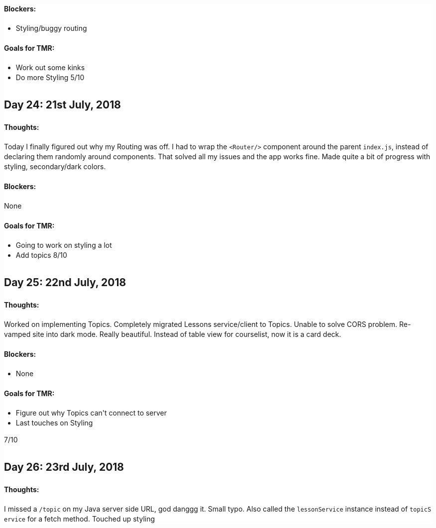 #### **Blockers:**

- Styling/buggy routing

#### **Goals for TMR:**

- Work out some kinks
- Do more Styling
  5/10

## Day 24: 21st July, 2018

#### **Thoughts:**

Today I finally figured out why my Routing was off. I had to wrap the `<Router/>` component around the parent `index.js`, instead of declaring them randomly around components. That solved all my issues and the app works fine. Made quite a bit of progress with styling, secondary/dark colors.

#### **Blockers:**

None

#### **Goals for TMR:**

- Going to work on styling a lot
- Add topics
  8/10

## Day 25: 22nd July, 2018

#### **Thoughts:**

Worked on implementing Topics. Completely migrated Lessons service/client to Topics. Unable to solve CORS problem. Re-vamped site into dark mode. Really beautiful. Instead of table view for courselist, now it is a card deck.

#### **Blockers:**

- None

#### **Goals for TMR:**

- Figure out why Topics can't connect to server
- Last touches on Styling

7/10

## Day 26: 23rd July, 2018

#### **Thoughts:**

I missed a `/topic` on my Java server side URL, god danggg it. Small typo. Also called the `lessonService` instance instead of `topicService` for a fetch method. Touched up styling
